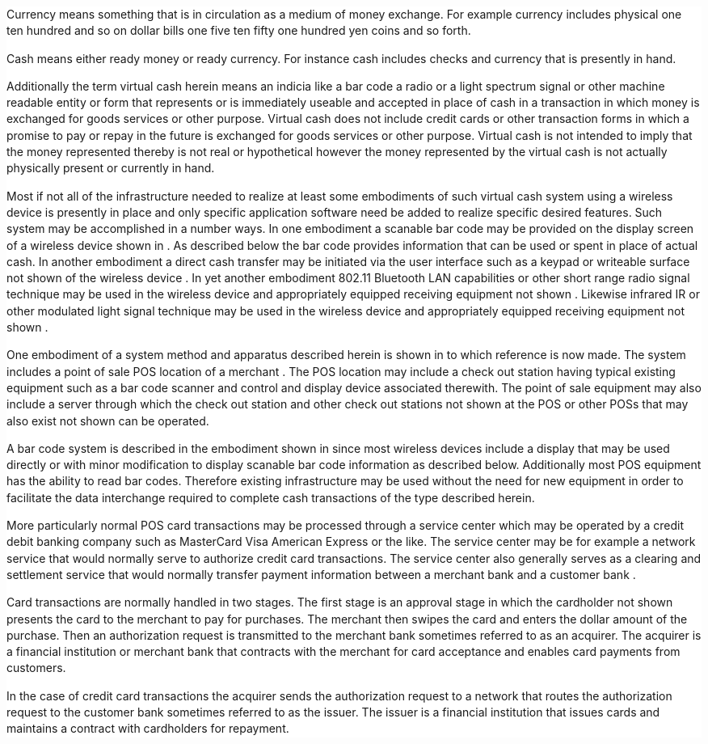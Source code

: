 Currency means something that is in circulation as a medium of money exchange. For example currency includes physical one ten hundred and so on dollar bills one five ten fifty one hundred yen coins and so forth.

Cash means either ready money or ready currency. For instance cash includes checks and currency that is presently in hand.

Additionally the term virtual cash herein means an indicia like a bar code a radio or a light spectrum signal or other machine readable entity or form that represents or is immediately useable and accepted in place of cash in a transaction in which money is exchanged for goods services or other purpose. Virtual cash does not include credit cards or other transaction forms in which a promise to pay or repay in the future is exchanged for goods services or other purpose. Virtual cash is not intended to imply that the money represented thereby is not real or hypothetical however the money represented by the virtual cash is not actually physically present or currently in hand.

Most if not all of the infrastructure needed to realize at least some embodiments of such virtual cash system using a wireless device is presently in place and only specific application software need be added to realize specific desired features. Such system may be accomplished in a number ways. In one embodiment a scanable bar code may be provided on the display screen of a wireless device shown in . As described below the bar code provides information that can be used or spent in place of actual cash. In another embodiment a direct cash transfer may be initiated via the user interface such as a keypad or writeable surface not shown of the wireless device . In yet another embodiment 802.11 Bluetooth LAN capabilities or other short range radio signal technique may be used in the wireless device and appropriately equipped receiving equipment not shown . Likewise infrared IR or other modulated light signal technique may be used in the wireless device and appropriately equipped receiving equipment not shown .

One embodiment of a system method and apparatus described herein is shown in to which reference is now made. The system includes a point of sale POS location of a merchant . The POS location may include a check out station having typical existing equipment such as a bar code scanner and control and display device associated therewith. The point of sale equipment may also include a server through which the check out station and other check out stations not shown at the POS or other POSs that may also exist not shown can be operated.

A bar code system is described in the embodiment shown in since most wireless devices include a display that may be used directly or with minor modification to display scanable bar code information as described below. Additionally most POS equipment has the ability to read bar codes. Therefore existing infrastructure may be used without the need for new equipment in order to facilitate the data interchange required to complete cash transactions of the type described herein.

More particularly normal POS card transactions may be processed through a service center which may be operated by a credit debit banking company such as MasterCard Visa American Express or the like. The service center may be for example a network service that would normally serve to authorize credit card transactions. The service center also generally serves as a clearing and settlement service that would normally transfer payment information between a merchant bank and a customer bank .

Card transactions are normally handled in two stages. The first stage is an approval stage in which the cardholder not shown presents the card to the merchant to pay for purchases. The merchant then swipes the card and enters the dollar amount of the purchase. Then an authorization request is transmitted to the merchant bank sometimes referred to as an acquirer. The acquirer is a financial institution or merchant bank that contracts with the merchant for card acceptance and enables card payments from customers.

In the case of credit card transactions the acquirer sends the authorization request to a network that routes the authorization request to the customer bank sometimes referred to as the issuer. The issuer is a financial institution that issues cards and maintains a contract with cardholders for repayment.
